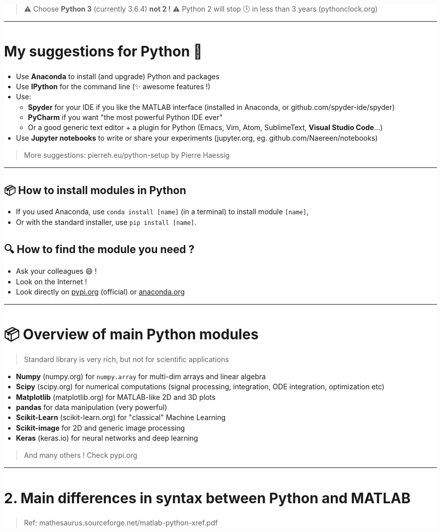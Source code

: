 > :warning: Choose **Python 3** (currently 3.6.4) **not 2 !**
> :warning: Python 2 will stop :clock3: in less than 3 years (pythonclock.org)

---

# My suggestions for Python :snake:
- Use **Anaconda** to install (and upgrade) Python and packages
- Use **IPython** for the command line (:sparkles: awesome features !)
- Use:
  + **Spyder** for your IDE if you like the MATLAB interface
    (installed in Anaconda, or  github.com/spyder-ide/spyder)
  + **PyCharm** if you want "the most powerful Python IDE ever"
  + Or a good generic text editor + a plugin for Python
    (Emacs, Vim, Atom, SublimeText, **Visual Studio Code**…)
- Use **Jupyter notebooks** to write or share your experiments
  (jupyter.org, eg. github.com/Naereen/notebooks)

> More suggestions: pierreh.eu/python-setup by Pierre Haessig

---

## :package: How to install modules in Python
- If you used Anaconda, use `conda install [name]` (in a terminal) to install module `[name]`,
- Or with the standard installer, use `pip install [name]`.

## :mag: How to find the module you need ?
- Ask your colleagues :smile: !
- Look on the Internet !
- Look directly on [pypi.org](https://pypi.org) (official) or [anaconda.org](https://anaconda.org)

---

# :package: Overview of main Python modules
> Standard library is very rich, but not for scientific applications

- **Numpy** (numpy.org) for `numpy.array` for multi-dim arrays and linear algebra
- **Scipy** (scipy.org) for numerical computations (signal processing, integration, ODE integration, optimization etc)
- **Matplotlib** (matplotlib.org) for MATLAB-like 2D and 3D plots
- **pandas** for data manipulation (very powerful)
- **Scikit-Learn** (scikit-learn.org) for "classical" Machine Learning
- **Scikit-image** for 2D and generic image processing
- **Keras** (keras.io) for neural networks and deep learning

> And many others ! Check pypi.org

---

# 2. Main differences in syntax between Python and MATLAB
> Ref: mathesaurus.sourceforge.net/matlab-python-xref.pdf
